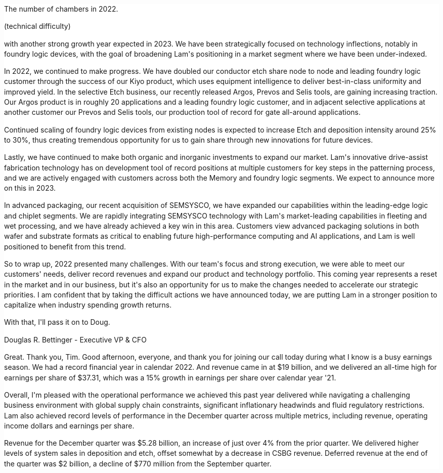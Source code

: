 The number of chambers in 2022.

(technical difficulty)

with another strong growth year expected in 2023. We have been strategically focused on technology inflections, notably in foundry logic devices, with the goal of broadening Lam's positioning in a market segment where we have been under-indexed.

In 2022, we continued to make progress. We have doubled our conductor etch share node to node and leading foundry logic customer through the success of our Kiyo product, which uses equipment intelligence to deliver best-in-class uniformity and improved yield. In the selective Etch business, our recently released Argos, Prevos and Selis tools, are gaining increasing traction. Our Argos product is in roughly 20 applications and a leading foundry logic customer, and in adjacent selective applications at another customer our Prevos and Selis tools, our production tool of record for gate all-around applications.

Continued scaling of foundry logic devices from existing nodes is expected to increase Etch and deposition intensity around 25% to 30%, thus creating tremendous opportunity for us to gain share through new innovations for future devices.

Lastly, we have continued to make both organic and inorganic investments to expand our market. Lam's innovative drive-assist fabrication technology has on development tool of record positions at multiple customers for key steps in the patterning process, and we are actively engaged with customers across both the Memory and foundry logic segments. We expect to announce more on this in 2023.

In advanced packaging, our recent acquisition of SEMSYSCO, we have expanded our capabilities within the leading-edge logic and chiplet segments. We are rapidly integrating SEMSYSCO technology with Lam's market-leading capabilities in fleeting and wet processing, and we have already achieved a key win in this area. Customers view advanced packaging solutions in both wafer and substrate formats as critical to enabling future high-performance computing and AI applications, and Lam is well positioned to benefit from this trend.

So to wrap up, 2022 presented many challenges. With our team's focus and strong execution, we were able to meet our customers' needs, deliver record revenues and expand our product and technology portfolio. This coming year represents a reset in the market and in our business, but it's also an opportunity for us to make the changes needed to accelerate our strategic priorities. I am confident that by taking the difficult actions we have announced today, we are putting Lam in a stronger position to capitalize when industry spending growth returns.

With that, I'll pass it on to Doug.

Douglas R. Bettinger - Executive VP & CFO

Great. Thank you, Tim. Good afternoon, everyone, and thank you for joining our call today during what I know is a busy earnings season. We had a record financial year in calendar 2022. And revenue came in at $19 billion, and we delivered an all-time high for earnings per share of $37.31, which was a 15% growth in earnings per share over calendar year '21.

Overall, I'm pleased with the operational performance we achieved this past year delivered while navigating a challenging business environment with global supply chain constraints, significant inflationary headwinds and fluid regulatory restrictions. Lam also achieved record levels of performance in the December quarter across multiple metrics, including revenue, operating income dollars and earnings per share.

Revenue for the December quarter was $5.28 billion, an increase of just over 4% from the prior quarter. We delivered higher levels of system sales in deposition and etch, offset somewhat by a decrease in CSBG revenue. Deferred revenue at the end of the quarter was $2 billion, a decline of $770 million from the September quarter.
